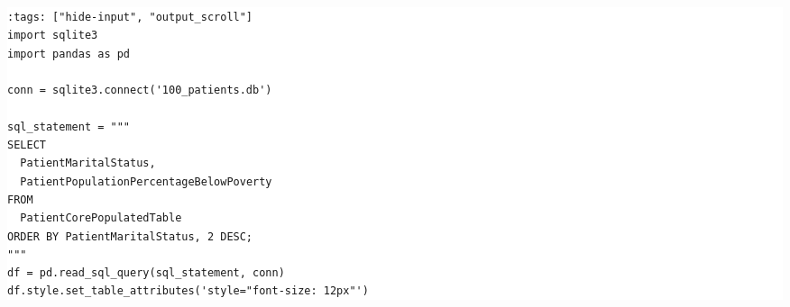 ```{code-cell} ipython3
:tags: ["hide-input", "output_scroll"]
import sqlite3
import pandas as pd

conn = sqlite3.connect('100_patients.db')

sql_statement = """
SELECT 
  PatientMaritalStatus, 
  PatientPopulationPercentageBelowPoverty
FROM
  PatientCorePopulatedTable
ORDER BY PatientMaritalStatus, 2 DESC;
"""
df = pd.read_sql_query(sql_statement, conn)
df.style.set_table_attributes('style="font-size: 12px"')
